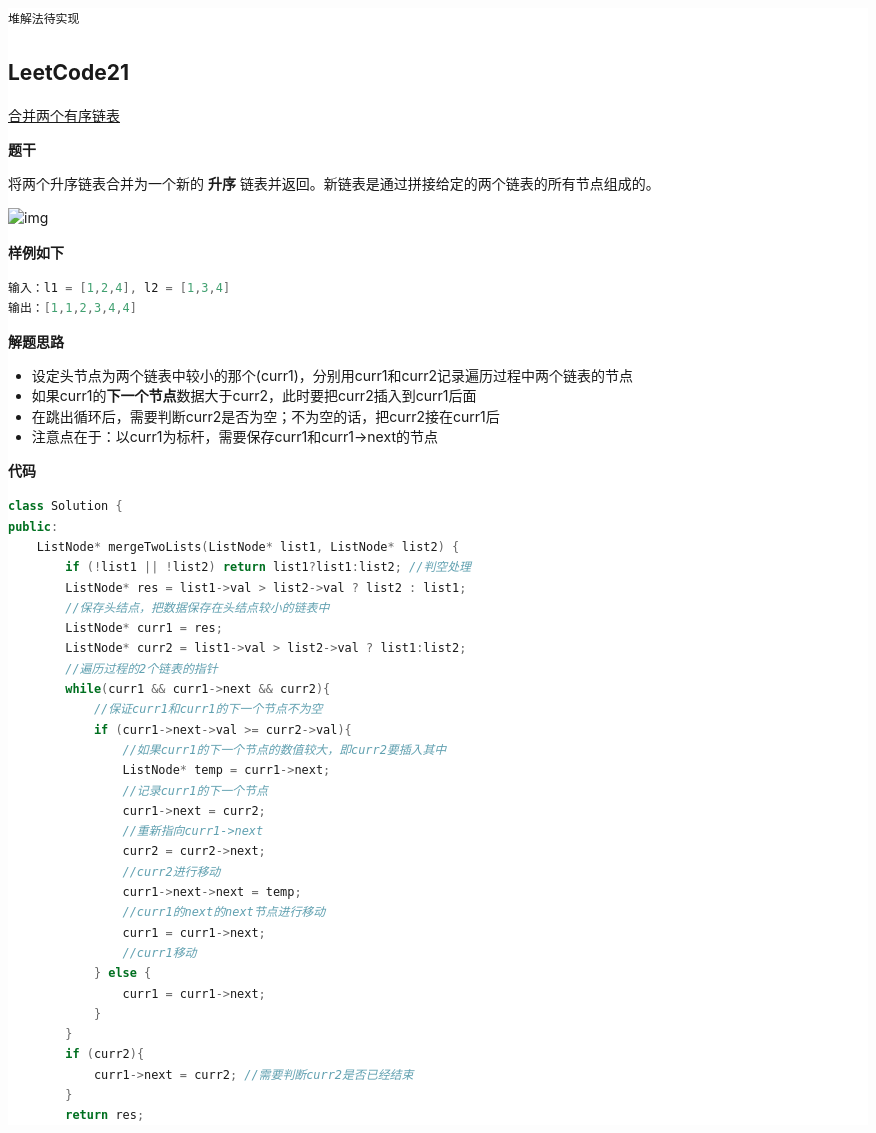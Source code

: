 

```
堆解法待实现
```









## LeetCode21 

[合并两个有序链表](https://leetcode.cn/problems/merge-two-sorted-lists/)

**题干**

将两个升序链表合并为一个新的 **升序** 链表并返回。新链表是通过拼接给定的两个链表的所有节点组成的。 

![img](https://assets.leetcode.com/uploads/2020/10/03/merge_ex1.jpg)

**样例如下**

```c++
输入：l1 = [1,2,4], l2 = [1,3,4]
输出：[1,1,2,3,4,4]
```


**解题思路**

- 设定头节点为两个链表中较小的那个(curr1)，分别用curr1和curr2记录遍历过程中两个链表的节点
- 如果curr1的**下一个节点**数据大于curr2，此时要把curr2插入到curr1后面
- 在跳出循环后，需要判断curr2是否为空；不为空的话，把curr2接在curr1后
- 注意点在于：以curr1为标杆，需要保存curr1和curr1->next的节点

**代码**

```cpp
class Solution {
public:
    ListNode* mergeTwoLists(ListNode* list1, ListNode* list2) {
        if (!list1 || !list2) return list1?list1:list2; //判空处理
        ListNode* res = list1->val > list2->val ? list2 : list1;
        //保存头结点，把数据保存在头结点较小的链表中
        ListNode* curr1 = res; 
        ListNode* curr2 = list1->val > list2->val ? list1:list2;
		//遍历过程的2个链表的指针
        while(curr1 && curr1->next && curr2){
            //保证curr1和curr1的下一个节点不为空
            if (curr1->next->val >= curr2->val){
                //如果curr1的下一个节点的数值较大，即curr2要插入其中
                ListNode* temp = curr1->next;
                //记录curr1的下一个节点
                curr1->next = curr2;
                //重新指向curr1->next
                curr2 = curr2->next;
               	//curr2进行移动
                curr1->next->next = temp;
                //curr1的next的next节点进行移动
                curr1 = curr1->next;
                //curr1移动
            } else {
                curr1 = curr1->next;
            }
        }
        if (curr2){
            curr1->next = curr2; //需要判断curr2是否已经结束
        }
        return res;
```
